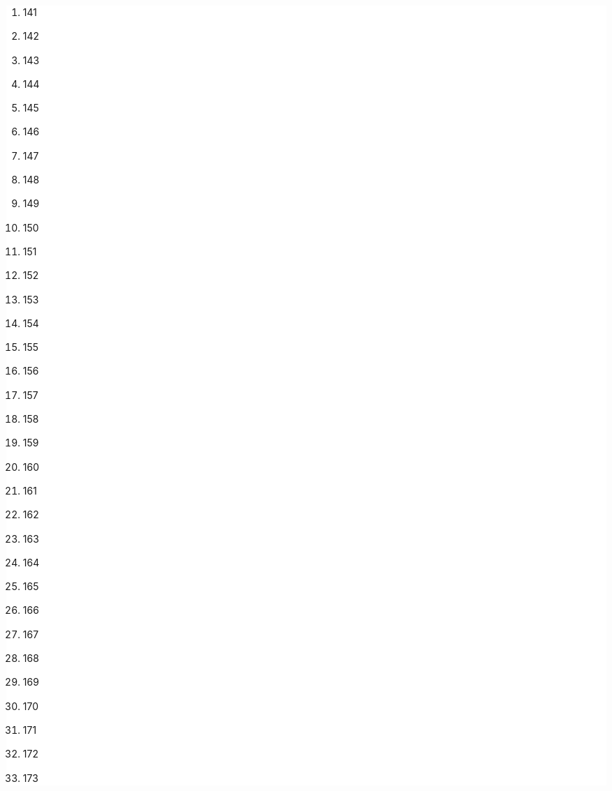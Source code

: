 1.  141

1.  142

1.  143

1.  144

1.  145

1.  146

1.  147

1.  148

1.  149

1.  150

1.  151

1.  152

1.  153

1.  154

1.  155

1.  156

1.  157

1.  158

1.  159

1.  160

1.  161

1.  162

1.  163

1.  164

1.  165

1.  166

1.  167

1.  168

1.  169

1.  170

1.  171

1.  172

1.  173
